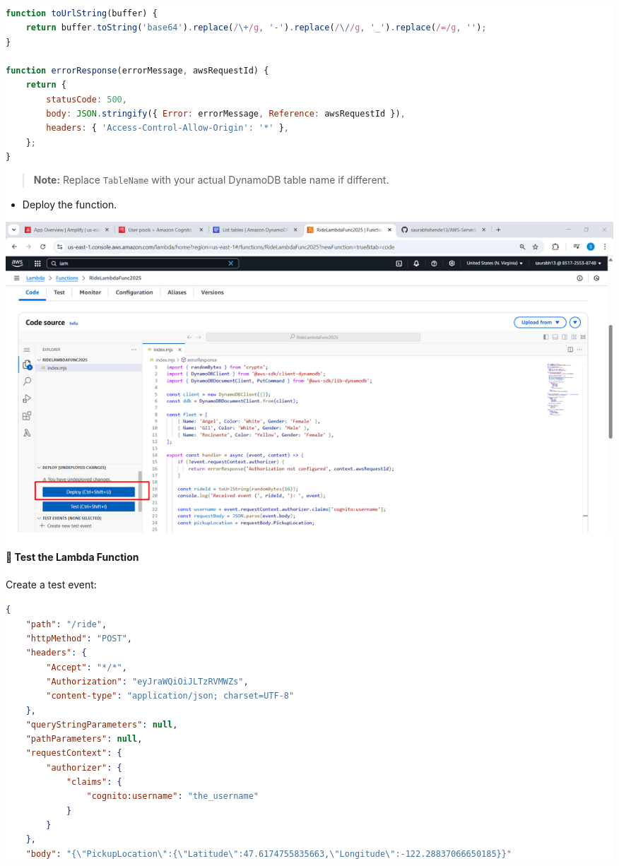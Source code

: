 ```javascript
function toUrlString(buffer) {
    return buffer.toString('base64').replace(/\+/g, '-').replace(/\//g, '_').replace(/=/g, '');
}

function errorResponse(errorMessage, awsRequestId) {
    return {
        statusCode: 500,
        body: JSON.stringify({ Error: errorMessage, Reference: awsRequestId }),
        headers: { 'Access-Control-Allow-Origin': '*' },
    };
}
```

> **Note:** Replace `TableName` with your actual DynamoDB table name if different.

- Deploy the function.

![steps2](steps/step2c.png)

#### 🧪 Test the Lambda Function

Create a test event:

```json
{
    "path": "/ride",
    "httpMethod": "POST",
    "headers": {
        "Accept": "*/*",
        "Authorization": "eyJraWQiOiJLTzRVMWZs",
        "content-type": "application/json; charset=UTF-8"
    },
    "queryStringParameters": null,
    "pathParameters": null,
    "requestContext": {
        "authorizer": {
            "claims": {
                "cognito:username": "the_username"
            }
        }
    },
    "body": "{\"PickupLocation\":{\"Latitude\":47.6174755835663,\"Longitude\":-122.28837066650185}}"
```